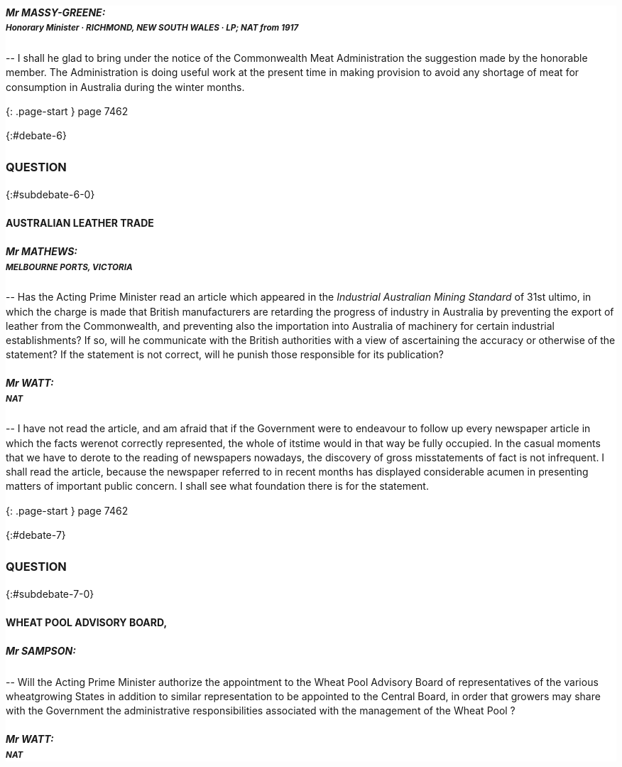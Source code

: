 ##### Mr MASSY-GREENE:<br><small class="text-muted">Honorary Minister &middot; RICHMOND, NEW SOUTH WALES &middot; LP; NAT from 1917</small>

-- I shall he glad to bring under the notice of the Commonwealth Meat Administration the suggestion made by the honorable member. The Administration is doing useful work at the present time in making provision to avoid  any  shortage of meat for consumption in Australia during the winter months. 

{: .page-start }
page 7462

{:#debate-6}
### QUESTION

{:#subdebate-6-0}
#### AUSTRALIAN LEATHER TRADE

##### Mr MATHEWS:<br><small class="text-muted">MELBOURNE PORTS, VICTORIA</small>

-- Has the Acting Prime Minister read an article which appeared in the  *Industrial Australian Mining Standard*  of 31st ultimo, in which the charge is made that British manufacturers are retarding the progress of industry in Australia by preventing the export of leather from the Commonwealth, and preventing also the importation into Australia of machinery for certain industrial establishments? If so, will he communicate with the British authorities with a view of ascertaining the accuracy or otherwise of the statement? If the statement is not correct, will he punish those responsible for its publication? 

##### Mr WATT:<br><small class="text-muted">NAT</small>

-- I have not read the article, and am afraid that if the Government were to endeavour to follow up every newspaper article in which the facts werenot correctly represented, the whole of itstime would in that way be fully occupied. In the casual moments that we have to derote to the reading of newspapers nowadays, the discovery of gross misstatements of fact is not infrequent. I shall read the article, because the newspaper referred to in recent months has displayed considerable acumen in presenting matters of important public concern. I shall see what foundation there is for the statement. 

{: .page-start }
page 7462

{:#debate-7}
### QUESTION

{:#subdebate-7-0}
#### WHEAT POOL ADVISORY BOARD,

##### Mr SAMPSON:

-- Will the Acting Prime Minister authorize the appointment to the Wheat Pool Advisory Board of representatives of the various wheatgrowing States in addition to similar representation to be appointed to the Central Board, in order that growers may share with the Government the administrative responsibilities associated with the management of the Wheat Pool ? 

##### Mr WATT:<br><small class="text-muted">NAT</small>
